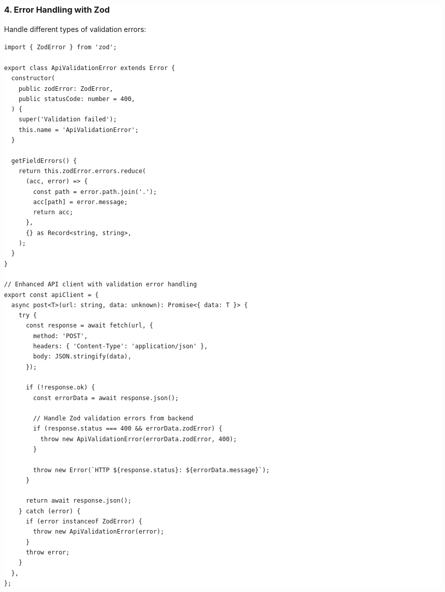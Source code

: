 ### 4. Error Handling with Zod

Handle different types of validation errors:

```tsx
import { ZodError } from 'zod';

export class ApiValidationError extends Error {
  constructor(
    public zodError: ZodError,
    public statusCode: number = 400,
  ) {
    super('Validation failed');
    this.name = 'ApiValidationError';
  }

  getFieldErrors() {
    return this.zodError.errors.reduce(
      (acc, error) => {
        const path = error.path.join('.');
        acc[path] = error.message;
        return acc;
      },
      {} as Record<string, string>,
    );
  }
}

// Enhanced API client with validation error handling
export const apiClient = {
  async post<T>(url: string, data: unknown): Promise<{ data: T }> {
    try {
      const response = await fetch(url, {
        method: 'POST',
        headers: { 'Content-Type': 'application/json' },
        body: JSON.stringify(data),
      });

      if (!response.ok) {
        const errorData = await response.json();

        // Handle Zod validation errors from backend
        if (response.status === 400 && errorData.zodError) {
          throw new ApiValidationError(errorData.zodError, 400);
        }

        throw new Error(`HTTP ${response.status}: ${errorData.message}`);
      }

      return await response.json();
    } catch (error) {
      if (error instanceof ZodError) {
        throw new ApiValidationError(error);
      }
      throw error;
    }
  },
};
```
